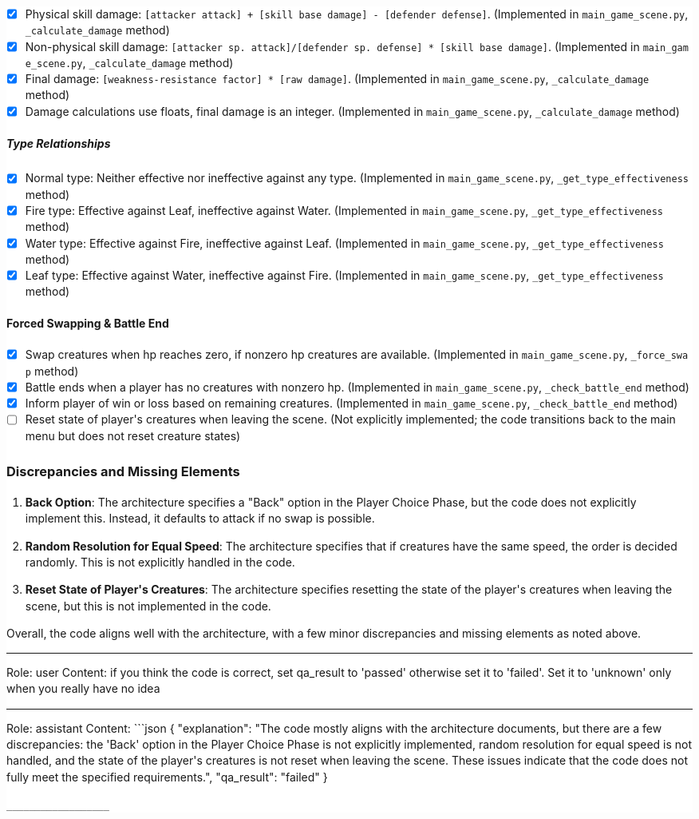 - [x] Physical skill damage: `[attacker attack] + [skill base damage] - [defender defense]`. (Implemented in `main_game_scene.py`, `_calculate_damage` method)
- [x] Non-physical skill damage: `[attacker sp. attack]/[defender sp. defense] * [skill base damage]`. (Implemented in `main_game_scene.py`, `_calculate_damage` method)
- [x] Final damage: `[weakness-resistance factor] * [raw damage]`. (Implemented in `main_game_scene.py`, `_calculate_damage` method)
- [x] Damage calculations use floats, final damage is an integer. (Implemented in `main_game_scene.py`, `_calculate_damage` method)

##### Type Relationships

- [x] Normal type: Neither effective nor ineffective against any type. (Implemented in `main_game_scene.py`, `_get_type_effectiveness` method)
- [x] Fire type: Effective against Leaf, ineffective against Water. (Implemented in `main_game_scene.py`, `_get_type_effectiveness` method)
- [x] Water type: Effective against Fire, ineffective against Leaf. (Implemented in `main_game_scene.py`, `_get_type_effectiveness` method)
- [x] Leaf type: Effective against Water, ineffective against Fire. (Implemented in `main_game_scene.py`, `_get_type_effectiveness` method)

#### Forced Swapping & Battle End

- [x] Swap creatures when hp reaches zero, if nonzero hp creatures are available. (Implemented in `main_game_scene.py`, `_force_swap` method)
- [x] Battle ends when a player has no creatures with nonzero hp. (Implemented in `main_game_scene.py`, `_check_battle_end` method)
- [x] Inform player of win or loss based on remaining creatures. (Implemented in `main_game_scene.py`, `_check_battle_end` method)
- [ ] Reset state of player's creatures when leaving the scene. (Not explicitly implemented; the code transitions back to the main menu but does not reset creature states)

### Discrepancies and Missing Elements

1. **Back Option**: The architecture specifies a "Back" option in the Player Choice Phase, but the code does not explicitly implement this. Instead, it defaults to attack if no swap is possible.

2. **Random Resolution for Equal Speed**: The architecture specifies that if creatures have the same speed, the order is decided randomly. This is not explicitly handled in the code.

3. **Reset State of Player's Creatures**: The architecture specifies resetting the state of the player's creatures when leaving the scene, but this is not implemented in the code.

Overall, the code aligns well with the architecture, with a few minor discrepancies and missing elements as noted above.
__________________
Role: user
Content: if you think the code is correct, set qa_result to 'passed' otherwise set it to 'failed'. Set it to 'unknown' only when you really have no idea
__________________
Role: assistant
Content: ```json
{
  "explanation": "The code mostly aligns with the architecture documents, but there are a few discrepancies: the 'Back' option in the Player Choice Phase is not explicitly implemented, random resolution for equal speed is not handled, and the state of the player's creatures is not reset when leaving the scene. These issues indicate that the code does not fully meet the specified requirements.",
  "qa_result": "failed"
}
```
__________________
